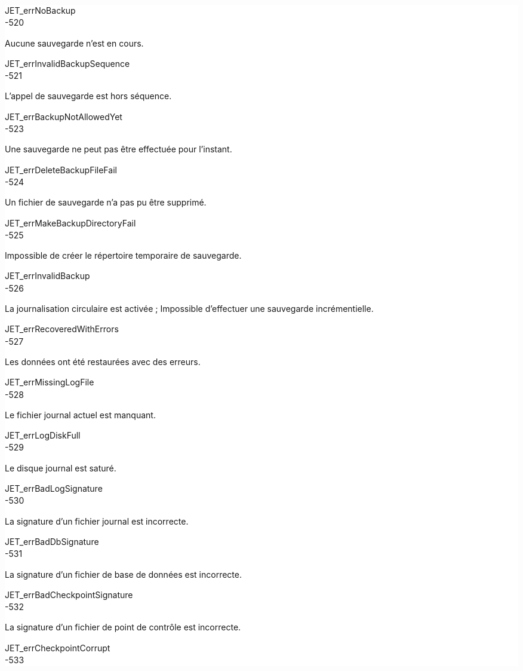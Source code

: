 <tr class="even">
<td><p>JET_errNoBackup<br />
-520</p></td>
<td><p>Aucune sauvegarde n’est en cours.</p></td>
</tr>
<tr class="odd">
<td><p>JET_errInvalidBackupSequence<br />
-521</p></td>
<td><p>L’appel de sauvegarde est hors séquence.</p></td>
</tr>
<tr class="even">
<td><p>JET_errBackupNotAllowedYet<br />
-523</p></td>
<td><p>Une sauvegarde ne peut pas être effectuée pour l’instant.</p></td>
</tr>
<tr class="odd">
<td><p>JET_errDeleteBackupFileFail<br />
-524</p></td>
<td><p>Un fichier de sauvegarde n’a pas pu être supprimé.</p></td>
</tr>
<tr class="even">
<td><p>JET_errMakeBackupDirectoryFail<br />
-525</p></td>
<td><p>Impossible de créer le répertoire temporaire de sauvegarde.</p></td>
</tr>
<tr class="odd">
<td><p>JET_errInvalidBackup<br />
-526</p></td>
<td><p>La journalisation circulaire est activée ; Impossible d’effectuer une sauvegarde incrémentielle.</p></td>
</tr>
<tr class="even">
<td><p>JET_errRecoveredWithErrors<br />
-527</p></td>
<td><p>Les données ont été restaurées avec des erreurs.</p></td>
</tr>
<tr class="odd">
<td><p>JET_errMissingLogFile<br />
-528</p></td>
<td><p>Le fichier journal actuel est manquant.</p></td>
</tr>
<tr class="even">
<td><p>JET_errLogDiskFull<br />
-529</p></td>
<td><p>Le disque journal est saturé.</p></td>
</tr>
<tr class="odd">
<td><p>JET_errBadLogSignature<br />
-530</p></td>
<td><p>La signature d’un fichier journal est incorrecte.</p></td>
</tr>
<tr class="even">
<td><p>JET_errBadDbSignature<br />
-531</p></td>
<td><p>La signature d’un fichier de base de données est incorrecte.</p></td>
</tr>
<tr class="odd">
<td><p>JET_errBadCheckpointSignature<br />
-532</p></td>
<td><p>La signature d’un fichier de point de contrôle est incorrecte.</p></td>
</tr>
<tr class="even">
<td><p>JET_errCheckpointCorrupt<br />
-533</p></td>